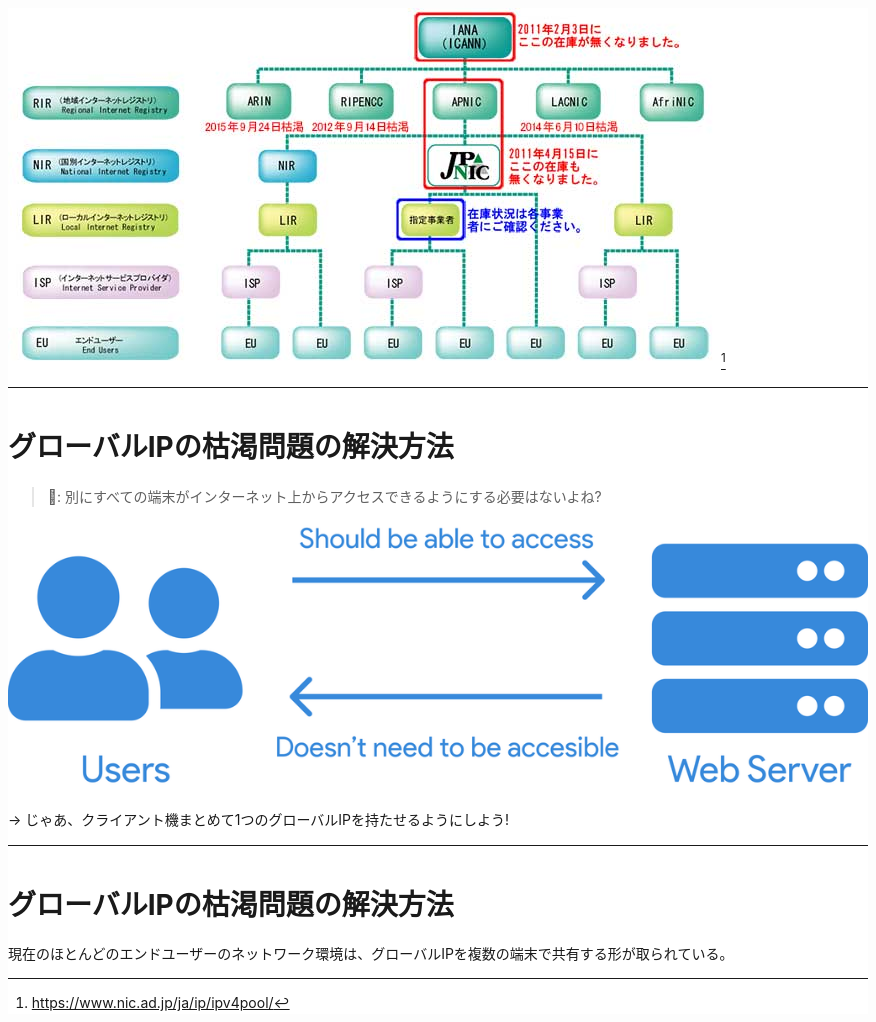 ![global_ip_status h:500](res/global_ip_status_20170105.jpeg)[^1]

[^1]: https://www.nic.ad.jp/ja/ip/ipv4pool/

---

# グローバルIPの枯渇問題の解決方法

> 🤔: 別にすべての端末がインターネット上からアクセスできるようにする必要はないよね?

![requirements_for_global_ip w:750](res/requirements_for_global_ip.svg)

→ じゃあ、クライアント機まとめて1つのグローバルIPを持たせるようにしよう!

---

# グローバルIPの枯渇問題の解決方法

現在のほとんどのエンドユーザーのネットワーク環境は、グローバルIPを複数の端末で共有する形が取られている。
